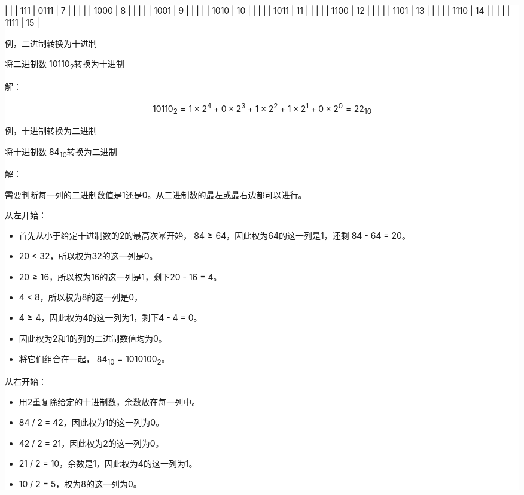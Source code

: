 |        |        | 111    | 0111   | 7      |
|        |        |        | 1000   | 8      |
|        |        |        | 1001   | 9      |
|        |        |        | 1010   | 10     |
|        |        |        | 1011   | 11     |
|        |        |        | 1100   | 12     |
|        |        |        | 1101   | 13     |
|        |        |        | 1110   | 14     |
|        |        |        | 1111   | 15     |

例，二进制转换为十进制

将二进制数 $10110_2$转换为十进制

解：

$$
10110_2 = 1 \times 2^4 + 0 \times 2^3 + 1 \times 2^2 + 1 \times 2^1 + 0 \times 2^0 = 22_{10}
$$

例，十进制转换为二进制

将十进制数 $84_{10}$转换为二进制

解：

需要判断每一列的二进制数值是1还是0。从二进制数的最左或最右边都可以进行。

从左开始：

- 首先从小于给定十进制数的2的最高次幂开始， $84 \geq 64$，因此权为64的这一列是1，还剩 84 - 64 = 20。

- 20 < 32，所以权为32的这一列是0。

- $20 \geq 16$，所以权为16的这一列是1，剩下20 - 16 = 4。

- 4 < 8，所以权为8的这一列是0，

- $4 \geq 4$，因此权为4的这一列为1，剩下4 - 4 = 0。

- 因此权为2和1的列的二进制数值均为0。

- 将它们组合在一起， $84_{10} = 1010100_2$。

从右开始：

- 用2重复除给定的十进制数，余数放在每一列中。

- 84 / 2 = 42，因此权为1的这一列为0。

- 42 / 2 = 21，因此权为2的这一列为0。

- 21 / 2 = 10，余数是1，因此权为4的这一列为1。

- 10 / 2 = 5，权为8的这一列为0。
